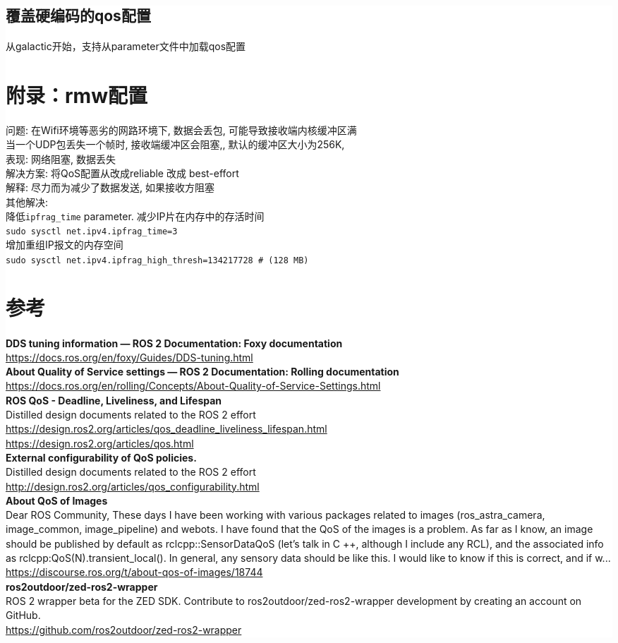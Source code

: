 ## 覆盖硬编码的qos配置

从galactic开始，支持从parameter文件中加载qos配置

# 附录：rmw配置

问题: 在Wifi环境等恶劣的网路环境下, 数据会丢包, 可能导致接收端内核缓冲区满<br />当一个UDP包丢失一个帧时, 接收端缓冲区会阻塞,, 默认的缓冲区大小为256K, <br />表现: 网络阻塞, 数据丢失<br />解决方案: 将QoS配置从改成reliable 改成 best-effort<br />解释: 尽力而为减少了数据发送, 如果接收方阻塞<br />其他解决: <br />降低`ipfrag_time` parameter. 减少IP片在内存中的存活时间<br />`sudo sysctl net.ipv4.ipfrag_time=3`<br />增加重组IP报文的内存空间<br />`sudo sysctl net.ipv4.ipfrag_high_thresh=134217728 # (128 MB)`

# 参考

**DDS tuning information — ROS 2 Documentation: Foxy documentation**<br /><https://docs.ros.org/en/foxy/Guides/DDS-tuning.html><br />**About Quality of Service settings — ROS 2 Documentation: Rolling documentation**<br /><https://docs.ros.org/en/rolling/Concepts/About-Quality-of-Service-Settings.html><br />**ROS QoS - Deadline, Liveliness, and Lifespan**<br />Distilled design documents related to the ROS 2 effort<br /><https://design.ros2.org/articles/qos_deadline_liveliness_lifespan.html><br /><https://design.ros2.org/articles/qos.html><br />**External configurability of QoS policies.**<br />Distilled design documents related to the ROS 2 effort<br /><http://design.ros2.org/articles/qos_configurability.html><br />**About QoS of Images**<br />Dear ROS Community, These days I have been working with various packages related to images (ros_astra_camera, image_common, image_pipeline) and webots. I have found that the QoS of the images is a problem. As far as I know, an image should be published by default as rclcpp::SensorDataQoS (let’s talk in C ++, although I include any RCL), and the associated info as rclcpp:QoS(N).transient_local(). In general, any sensory data should be like this. I would like to know if this is correct, and if w...<br /><https://discourse.ros.org/t/about-qos-of-images/18744><br />**ros2outdoor/zed-ros2-wrapper**<br />ROS 2 wrapper beta for the ZED SDK. Contribute to ros2outdoor/zed-ros2-wrapper development by creating an account on GitHub.<br /><https://github.com/ros2outdoor/zed-ros2-wrapper>
